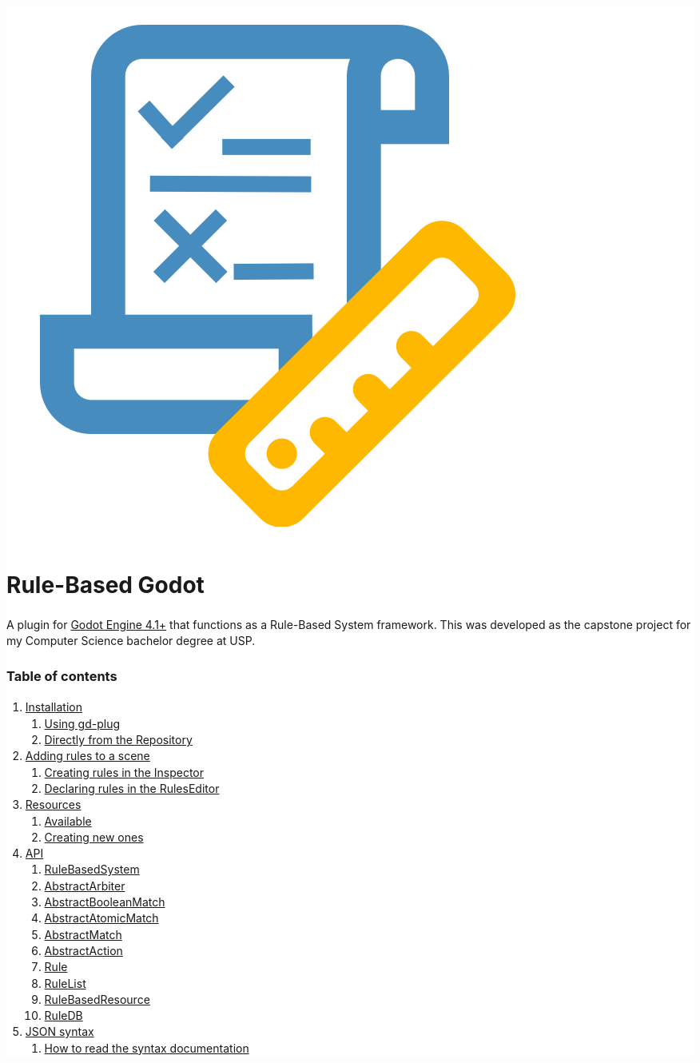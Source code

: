 ![[Rule-Based Godot Icon](rule_based_godot.png)](rule_based_godot.png "Rule-Based Godot Icon") 

# Rule-Based Godot
A plugin for [Godot Engine 4.1+](https://godotengine.org/) that functions as a Rule-Based System framework. This was developed as the capstone project for my Computer Science bachelor degree at USP.

### Table of contents
1. [Installation](#instalation)
   1. [Using gd-plug](#using-gd-plug)
   2. [Directly from the Repository](#directly-from-the-repository)
2. [Adding rules to a scene](#adding-rules-to-a-scene)
   1. [Creating rules in the Inspector](#creating-rules-in-the-inspector)
   2. [Declaring rules in the RulesEditor](#declaring-rules-in-the-rules-editor)
3. [Resources](#resources)
   1. [Available](#available)
   2. [Creating new ones](#creating-new-ones)
4. [API](#api)
   1. [RuleBasedSystem](#rulebasedsystem)
   2. [AbstractArbiter](#abstractarbiter)
   3. [AbstractBooleanMatch](#abstractbooleanmatch)
   4. [AbstractAtomicMatch](#abstractatomicmatch)
   5. [AbstractMatch](#abstractmatch)
   6. [AbstractAction](#abstractaction)
   7. [Rule](#rule)
   8. [RuleList](#rulelist)
   9. [RuleBasedResource](#rulebasedresource)
   10. [RuleDB](#ruledb)
5. [JSON syntax](#json-syntax)
   1. [How to read the syntax documentation](#how-to-read-the-syntax-documentation)